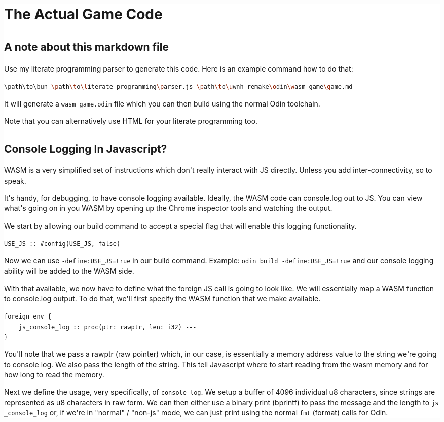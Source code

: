 # The Actual Game Code

## A note about this markdown file

Use my literate programming parser to generate this code. Here is an example command how to do that:

``` bash
\path\to\bun \path\to\literate-programming\parser.js \path\to\uwnh-remake\odin\wasm_game\game.md
```

It will generate a `wasm_game.odin` file which you can then build using the normal Odin toolchain.

Note that you can alternatively use HTML for your literate programming too.

## Console Logging In Javascript?

WASM is a very simplified set of instructions which don't really interact with JS directly. Unless you add inter-connectivity, so to speak.

It's handy, for debugging, to have console logging available. Ideally, the WASM code can console.log out to JS. You can view what's going on in you WASM by opening up the Chrome inspector tools and watching the output.

We start by allowing our build command to accept a special flag that will enable this logging functionality.


``` odin
USE_JS :: #config(USE_JS, false)
```


Now we can use `-define:USE_JS=true` in our build command. Example: `odin build -define:USE_JS=true` and our console logging ability will be added to the WASM side.

With that available, we now have to define what the foreign JS call is going to look like. We will essentially map a WASM function to console.log output. To do that, we'll first specify the WASM function that we make available.


``` odin
foreign env {
    js_console_log :: proc(ptr: rawptr, len: i32) ---
}
```


You'll note that we pass a rawptr (raw pointer) which, in our case, is essentially a memory address value to the string we're going to console log. We also pass the length of the string. This tell Javascript where to start reading from the wasm memory and for how long to read the memory.

Next we define the usage, very specifically, of `console_log`. We setup a buffer of 4096 individual u8 characters, since strings are represented as u8 characters in raw form. We can then either use a binary print (bprintf) to pass the message and the length to `js_console_log` or, if we're in "normal" / "non-js" mode, we can just print using the normal `fmt` (format) calls for Odin.
